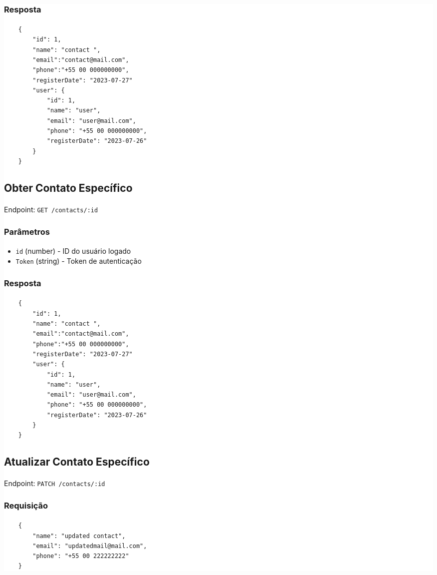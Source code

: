 ### Resposta

        {
            "id": 1,
            "name": "contact ",
            "email":"contact@mail.com",
            "phone":"+55 00 000000000",
            "registerDate": "2023-07-27"
            "user": {
            	"id": 1,
            	"name": "user",
            	"email": "user@mail.com",
            	"phone": "+55 00 000000000",
            	"registerDate": "2023-07-26"
            }
        }

## Obter Contato Específico

Endpoint: `GET /contacts/:id`

### Parâmetros

-   `id` (number) - ID do usuário logado
-   `Token` (string) - Token de autenticação

### Resposta

        {
            "id": 1,
            "name": "contact ",
            "email":"contact@mail.com",
            "phone":"+55 00 000000000",
            "registerDate": "2023-07-27"
            "user": {
            	"id": 1,
            	"name": "user",
            	"email": "user@mail.com",
            	"phone": "+55 00 000000000",
            	"registerDate": "2023-07-26"
            }
        }

## Atualizar Contato Específico

Endpoint: `PATCH /contacts/:id`

### Requisição

        {
            "name": "updated contact",
            "email": "updatedmail@mail.com",
            "phone": "+55 00 222222222"
        }
